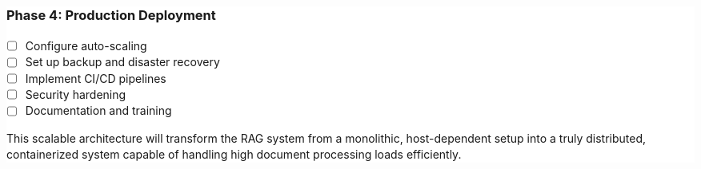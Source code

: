 ### **Phase 4: Production Deployment**
- [ ] Configure auto-scaling
- [ ] Set up backup and disaster recovery
- [ ] Implement CI/CD pipelines
- [ ] Security hardening
- [ ] Documentation and training

This scalable architecture will transform the RAG system from a monolithic, host-dependent setup into a truly distributed, containerized system capable of handling high document processing loads efficiently. 